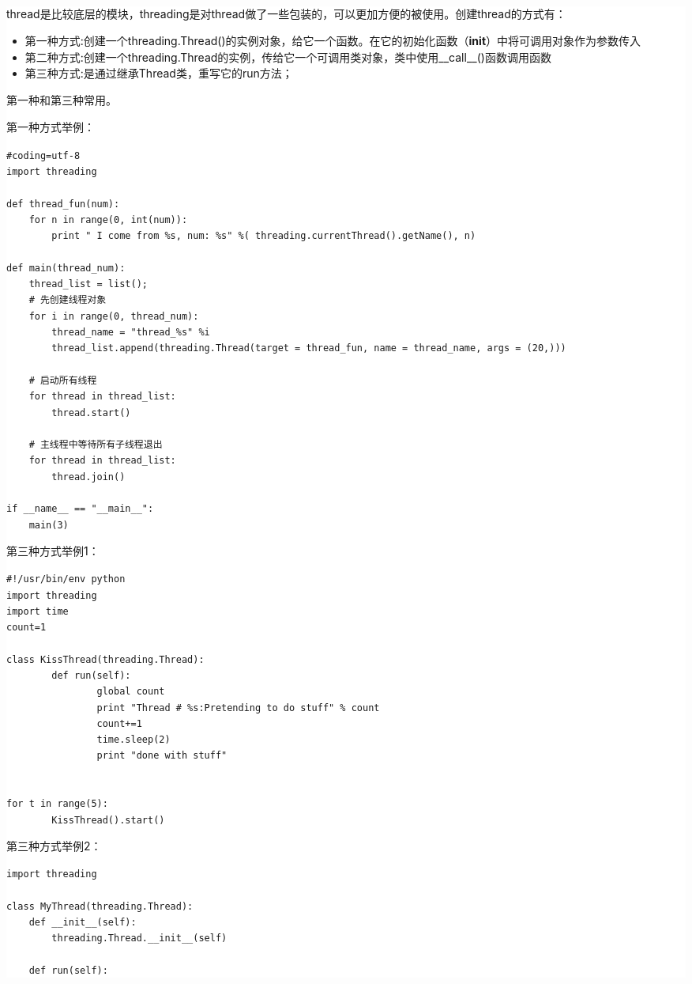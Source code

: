 
thread是比较底层的模块，threading是对thread做了一些包装的，可以更加方便的被使用。创建thread的方式有：
 - 第一种方式:创建一个threading.Thread()的实例对象，给它一个函数。在它的初始化函数（__init__）中将可调用对象作为参数传入
 - 第二种方式:创建一个threading.Thread的实例，传给它一个可调用类对象，类中使用__call__()函数调用函数
 - 第三种方式:是通过继承Thread类，重写它的run方法；

第一种和第三种常用。



第一种方式举例：

```
#coding=utf-8
import threading  
  
def thread_fun(num):  
    for n in range(0, int(num)):  
        print " I come from %s, num: %s" %( threading.currentThread().getName(), n)  
  
def main(thread_num):  
    thread_list = list();  
    # 先创建线程对象  
    for i in range(0, thread_num):  
        thread_name = "thread_%s" %i  
        thread_list.append(threading.Thread(target = thread_fun, name = thread_name, args = (20,)))  
      
    # 启动所有线程     
    for thread in thread_list:  
        thread.start()  
      
    # 主线程中等待所有子线程退出  
    for thread in thread_list:  
        thread.join()  
  
if __name__ == "__main__":  
    main(3)  
```

第三种方式举例1：
```
#!/usr/bin/env python
import threading
import time
count=1

class KissThread(threading.Thread):
        def run(self):
                global count
                print "Thread # %s:Pretending to do stuff" % count
                count+=1
                time.sleep(2)
                print "done with stuff"


for t in range(5):
        KissThread().start()
```
第三种方式举例2：
```
import threading  
  
class MyThread(threading.Thread):  
    def __init__(self):  
        threading.Thread.__init__(self)  
      
    def run(self):  
```